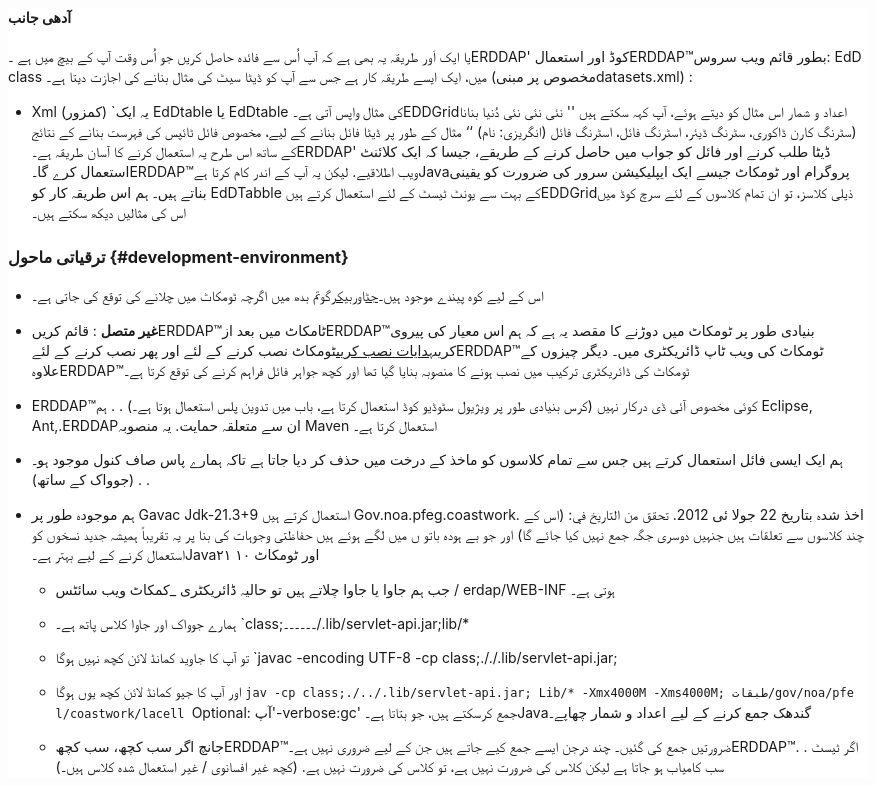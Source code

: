   ####  **آدھی جانب** 

یا ایک اَور طریقہ یہ بھی ہے کہ آپ اُس سے فائدہ حاصل کریں جو اُس وقت آپ کے بیچ میں ہے ۔ERDDAP' کوڈ اور استعمالERDDAP™بطور قائم ویب سروس: EdD class میں، ایک ایسے طریقہ کار ہے جس سے آپ کو ڈیٹا سیٹ کی مثال بنانے کی اجازت دیتا ہے۔ (مخصوص پر مبنیdatasets.xml) :
* Xml (کمزور) 
`یہ ایک EdDtable یا EdDtable کی مثال واپس آتی ہے۔EDDGridاعداد و شمار اس مثال کو دیتے ہوئے، آپ کہہ سکتے ہیں
'' نئی نئی نئی دُنیا بنانا (سٹرنگ کارن ڈاکوری، سٹرنگ ڈیئر، اسٹرنگ فائل، اسٹرنگ فائل (انگریزی: نام) 
‘‘ مثال کے طور پر ڈیٹا فائل بنانے کے لیے، مخصوص فائل ٹائپس کی فہرست بنانے کے نتائج کے ساتھ اس طرح یہ استعمال کرنے کا آسان طریقہ ہے۔ERDDAP' ڈیٹا طلب کرنے اور فائل کو جواب میں حاصل کرنے کے طریقے، جیسا کہ ایک کلائنٹ استعمال کرے گا۔ERDDAP™ویب اطلاقیے. لیکن یہ آپ کے اندر کام کرتا ہےJavaپروگرام اور ٹومکاٹ جیسے ایک ایپلیکیشن سرور کی ضرورت کو یقینی بناتے ہیں۔ ہم اس طریقہ کار کو EdDTabble کے بہت سے یونٹ ٹیسٹ کے لئے استعمال کرتے ہیںEDDGridذیلی کلاسز، تو ان تمام کلاسوں کے لئے سرچ کوڈ میں اس کی مثالیں دیکھ سکتے ہیں۔

###  **ترقیاتی ماحول**  {#development-environment} 

  - اس کے لیے کوہ پیندے موجود ہیں۔[جٹ](https://github.com/ERDDAP/erddap/blob/main/development/jetty)اور[بیکر](https://github.com/ERDDAP/erddap/blob/main/development/docker)گوتم بدھ میں اگرچہ ٹومکاٹ میں چلانے کی توقع کی جاتی ہے۔

  -  **غیر متصل** : قائم کریںERDDAP™ٹامکاٹ میں
بعد ازERDDAP™بنیادی طور پر ٹومکاٹ میں دوڑنے کا مقصد یہ ہے کہ ہم اس معیار کی پیروی کریں[ہدایات نصب کریں](/docs/server-admin/deploy-install)ٹومکاٹ نصب کرنے کے لئے اور پھر نصب کرنے کے لئےERDDAP™ٹومکاٹ کی ویب ٹاپ ڈائریکٹری میں۔ دیگر چیزوں کے علاوہERDDAP™ٹومکاٹ کی ڈائریکٹری ترکیب میں نصب ہونے کا منصوبہ بنایا گیا تھا اور کچھ جواہر فائل فراہم کرنے کی توقع کرتا ہے۔

  - ERDDAP™کوئی مخصوص آئی ڈی درکار نہیں (کرس بنیادی طور پر ویژیول سٹوڈیو کوڈ استعمال کرتا ہے، باب میں تدوین پلس استعمال ہوتا ہے۔) . . ہم Eclipse, Ant,.ERDDAPان سے متعلقہ حمایت. یہ منصوبہ Maven استعمال کرتا ہے۔

  - ہم ایک ایسی فائل استعمال کرتے ہیں جس سے تمام کلاسوں کو ماخذ کے درخت میں حذف کر دیا جاتا ہے تاکہ ہمارے پاس صاف کنول موجود ہو۔ (جوواک کے ساتھ) . .

  - ہم موجودہ طور پر Gavac Jdk-21.3+9 استعمال کرتے ہیں Gov.noa.pfeg.coastwork. اخذ شدہ بتاریخ 22 جولا ئی 2012. تحقق من التاريخ في: (اس کے چند کلاسوں سے تعلقات ہیں جنہیں دوسری جگہ جمع نہیں کیا جائے گا) اور جو بے ہودہ باتو ں میں لگے ہوئے ہیں حفاظتی وجوہات کی بنا پر یہ تقریباً ہمیشہ جدید نسخوں کو استعمال کرنے کے لیے بہتر ہے۔Java۲۱ اور ٹومکاٹ ۱۰

    - جب ہم جاوا یا جاوا چلاتے ہیں تو حالیہ ڈائریکٹری _کمکاٹ ویب سائٹس / erdap/WEB-INF ہوتی ہے۔

    - ہمارے جوواک اور جاوا کلاس پاتھ ہے۔
`class;۔۔۔۔۔۔/.lib/servlet-api.jar;lib/*

    - تو آپ کا جاوید کمانڈ لائن کچھ نہیں ہوگا
`javac -encoding UTF-8 -cp class;././.lib/servlet-api.jar;

    - اور آپ کا جیو کمانڈ لائن کچھ یوں ہوگا
`jav -cp class;./../.lib/servlet-api.jar; Lib/* -Xmx4000M -Xms4000M; طبقات/gov/noa/pfel/coastwork/lacell
`Optional: آپ'-verbose:gc' جمع کرسکتے ہیں، جو بتاتا ہے۔Javaگندھک جمع کرنے کے لیے اعداد و شمار چھاپے۔

    - جانچ اگر سب کچھ، سب کچھERDDAP™ضرورتیں جمع کی گئیں۔ چند درجن ایسے جمع کیے جاتے ہیں جن کے لیے ضروری نہیں ہے۔ERDDAP™. . اگر ٹیسٹ سب کامیاب ہو جاتا ہے لیکن کلاس کی ضرورت نہیں ہے، تو کلاس کی ضرورت نہیں ہے. (کچھ غیر افسانوی / غیر استعمال شدہ کلاس ہیں۔) 
